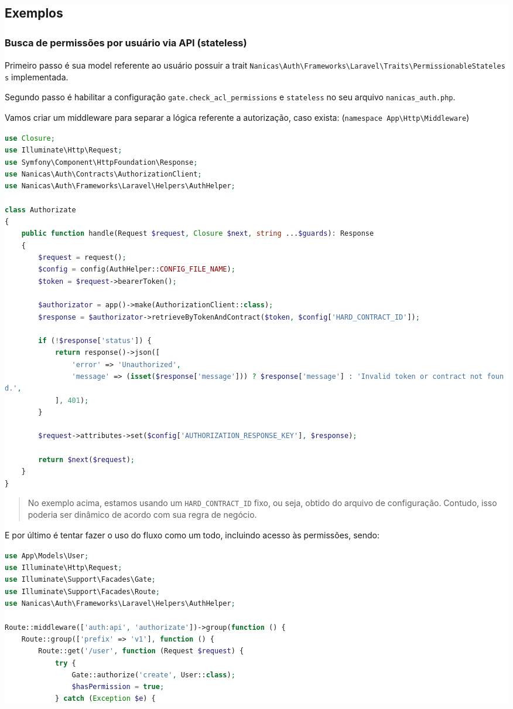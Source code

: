 
## Exemplos

### Busca de permissões por usuário via API (stateless)

Primeiro passo é sua model referente ao usuário possuir a trait `Nanicas\Auth\Frameworks\Laravel\Traits\PermissionableStateless` implementada.

Segundo passo é habilitar a configuração `gate.check_acl_permissions` e `stateless` no seu arquivo `nanicas_auth.php`.

Vamos criar um middleware para separar a lógica referente a autorização, caso exista: (`namespace App\Http\Middleware`)

```php
use Closure;
use Illuminate\Http\Request;
use Symfony\Component\HttpFoundation\Response;
use Nanicas\Auth\Contracts\AuthorizationClient;
use Nanicas\Auth\Frameworks\Laravel\Helpers\AuthHelper;

class Authorizate
{
    public function handle(Request $request, Closure $next, string ...$guards): Response
    {
        $request = request();
        $config = config(AuthHelper::CONFIG_FILE_NAME);
        $token = $request->bearerToken();

        $authorizator = app()->make(AuthorizationClient::class);
        $response = $authorizator->retrieveByTokenAndContract($token, $config['HARD_CONTRACT_ID']);

        if (!$response['status']) {
            return response()->json([
                'error' => 'Unauthorized',
                'message' => (isset($response['message'])) ? $response['message'] : 'Invalid token or contract not found.',
            ], 401);
        }

        $request->attributes->set($config['AUTHORIZATION_RESPONSE_KEY'], $response);

        return $next($request);
    }
}
```

> No exemplo acima, estamos usando um `HARD_CONTRACT_ID` fixo, ou seja, obtido do arquivo de configuração. Contudo, isso poderia ser dinâmico de acordo com sua regra de negócio.

E por último é tentar fazer o uso do fluxo como um todo, incluindo acesso às permissões, sendo:

```php
use App\Models\User;
use Illuminate\Http\Request;
use Illuminate\Support\Facades\Gate;
use Illuminate\Support\Facades\Route;
use Nanicas\Auth\Frameworks\Laravel\Helpers\AuthHelper;

Route::middleware(['auth:api', 'authorizate'])->group(function () {
    Route::group(['prefix' => 'v1'], function () {
        Route::get('/user', function (Request $request) {
            try {
                Gate::authorize('create', User::class);
                $hasPermission = true;
            } catch (Exception $e) {
```